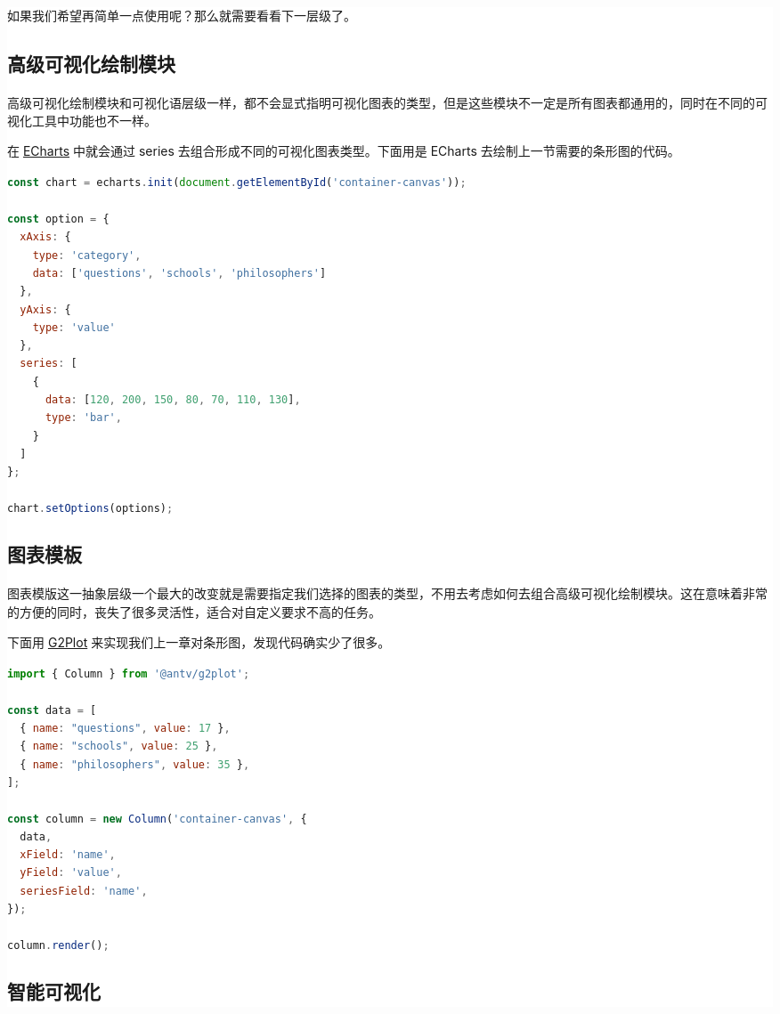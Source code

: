 如果我们希望再简单一点使用呢？那么就需要看看下一层级了。

## 高级可视化绘制模块

高级可视化绘制模块和可视化语层级一样，都不会显式指明可视化图表的类型，但是这些模块不一定是所有图表都通用的，同时在不同的可视化工具中功能也不一样。

在 [ECharts]() 中就会通过 series 去组合形成不同的可视化图表类型。下面用是 ECharts 去绘制上一节需要的条形图的代码。


```js
const chart = echarts.init(document.getElementById('container-canvas'));

const option = {
  xAxis: {
    type: 'category',
    data: ['questions', 'schools', 'philosophers']
  },
  yAxis: {
    type: 'value'
  },
  series: [
    {
      data: [120, 200, 150, 80, 70, 110, 130],
      type: 'bar',
    }
  ]
};

chart.setOptions(options);
```
## 图表模板

图表模版这一抽象层级一个最大的改变就是需要指定我们选择的图表的类型，不用去考虑如何去组合高级可视化绘制模块。这在意味着非常的方便的同时，丧失了很多灵活性，适合对自定义要求不高的任务。

下面用 [G2Plot](https://g2plot.antv.vision/zh) 来实现我们上一章对条形图，发现代码确实少了很多。

```js
import { Column } from '@antv/g2plot';

const data = [
  { name: "questions", value: 17 },
  { name: "schools", value: 25 },
  { name: "philosophers", value: 35 },
];

const column = new Column('container-canvas', {
  data,
  xField: 'name',
  yField: 'value',
  seriesField: 'name',
});

column.render();
```
## 智能可视化
